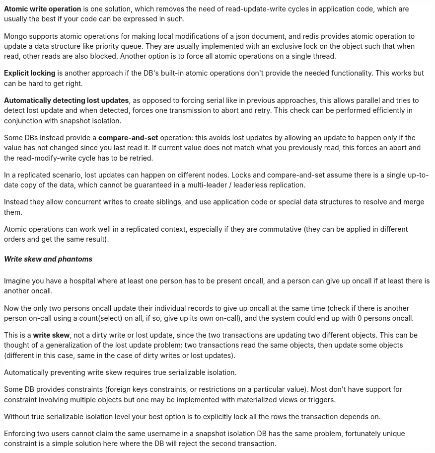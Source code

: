 **Atomic write operation** is one solution, which removes the need of read-update-write cycles in application code, which are usually the best if your code can be expressed in such.

Mongo supports atomic operations for making local modifications of a json document, and redis provides atomic operation to update a data structure like priority queue.
They are usually implemented with an exclusive lock on the object such that when read, other reads are also blocked.
Another option is to force all atomic operations on a single thread.

**Explicit locking** is another approach if the DB's built-in atomic operations don't provide the needed functionality.
This works but can be hard to get right.

**Automatically detecting lost updates**, as opposed to forcing serial like in previous approaches, this allows parallel and tries to detect lost update and when detected, forces one transmission to abort and retry.
This check can be performed efficiently in conjunction with snapshot isolation.

Some DBs instead provide a **compare-and-set** operation: this avoids lost updates by allowing an update to happen only if the value has not changed since you last read it.
If current value does not match what you previously read, this forces an abort and the read-modify-write cycle has to be retried.

In a replicated scenario, lost updates can happen on different nodes.
Locks and compare-and-set assume there is a single up-to-date copy of the data, which cannot be guaranteed in a multi-leader / leaderless replication.

Instead they allow concurrent writes to create siblings, and use application code or special data structures to resolve and merge them.

Atomic operations can work well in a replicated context, especially if they are commutative (they can be applied in different orders and get the same result).

##### Write skew and phantoms

Imagine you have a hospital where at least one person has to be present oncall, and a person can give up oncall if at least there is another oncall.

Now the only two persons oncall update their individual records to give up oncall at the same time (check if there is another person on-call using a count(select) on all, if so, give up its own on-call), and the system could end up with 0 persons oncall.

This is a **write skew**, not a dirty write or lost update, since the two transactions are updating two different objects.
This can be thought of a generalization of the lost update problem: two transactions read the same objects, then update some objects (different in this case, same  in the case of dirty writes or lost updates).

Automatically preventing write skew requires true serializable isolation.

Some DB provides constraints (foreign keys constraints, or restrictions on a particular value).
Most don't have support for constraint involving multiple objects but one may be implemented with materialized views or triggers.

Without true serializable isolation level your best option is to explicitly lock all the rows the transaction depends on.

Enforcing two users cannot claim the same username in a snapshot isolation DB has the same problem, fortunately unique constraint is a simple solution here where the DB will reject the second transaction.
